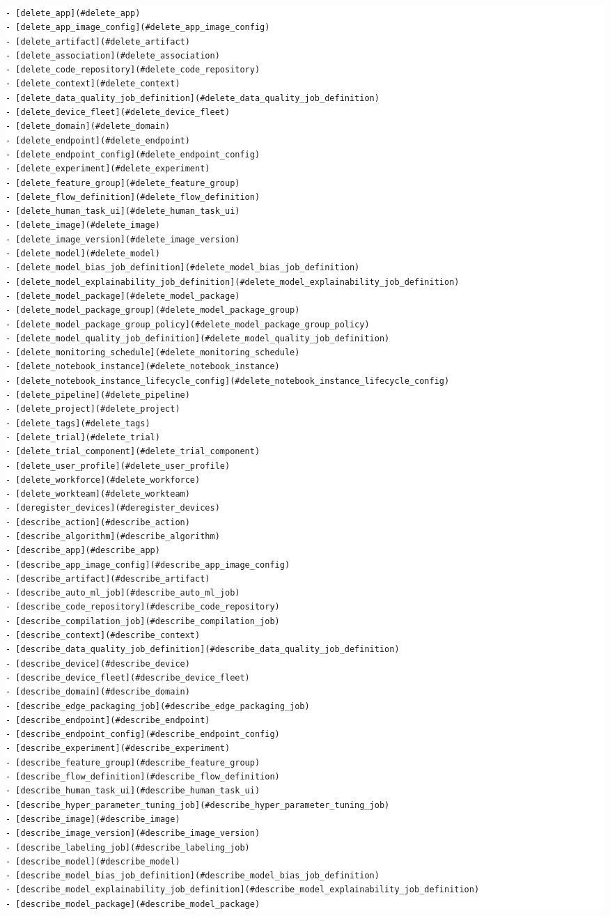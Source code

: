     - [delete_app](#delete_app)
    - [delete_app_image_config](#delete_app_image_config)
    - [delete_artifact](#delete_artifact)
    - [delete_association](#delete_association)
    - [delete_code_repository](#delete_code_repository)
    - [delete_context](#delete_context)
    - [delete_data_quality_job_definition](#delete_data_quality_job_definition)
    - [delete_device_fleet](#delete_device_fleet)
    - [delete_domain](#delete_domain)
    - [delete_endpoint](#delete_endpoint)
    - [delete_endpoint_config](#delete_endpoint_config)
    - [delete_experiment](#delete_experiment)
    - [delete_feature_group](#delete_feature_group)
    - [delete_flow_definition](#delete_flow_definition)
    - [delete_human_task_ui](#delete_human_task_ui)
    - [delete_image](#delete_image)
    - [delete_image_version](#delete_image_version)
    - [delete_model](#delete_model)
    - [delete_model_bias_job_definition](#delete_model_bias_job_definition)
    - [delete_model_explainability_job_definition](#delete_model_explainability_job_definition)
    - [delete_model_package](#delete_model_package)
    - [delete_model_package_group](#delete_model_package_group)
    - [delete_model_package_group_policy](#delete_model_package_group_policy)
    - [delete_model_quality_job_definition](#delete_model_quality_job_definition)
    - [delete_monitoring_schedule](#delete_monitoring_schedule)
    - [delete_notebook_instance](#delete_notebook_instance)
    - [delete_notebook_instance_lifecycle_config](#delete_notebook_instance_lifecycle_config)
    - [delete_pipeline](#delete_pipeline)
    - [delete_project](#delete_project)
    - [delete_tags](#delete_tags)
    - [delete_trial](#delete_trial)
    - [delete_trial_component](#delete_trial_component)
    - [delete_user_profile](#delete_user_profile)
    - [delete_workforce](#delete_workforce)
    - [delete_workteam](#delete_workteam)
    - [deregister_devices](#deregister_devices)
    - [describe_action](#describe_action)
    - [describe_algorithm](#describe_algorithm)
    - [describe_app](#describe_app)
    - [describe_app_image_config](#describe_app_image_config)
    - [describe_artifact](#describe_artifact)
    - [describe_auto_ml_job](#describe_auto_ml_job)
    - [describe_code_repository](#describe_code_repository)
    - [describe_compilation_job](#describe_compilation_job)
    - [describe_context](#describe_context)
    - [describe_data_quality_job_definition](#describe_data_quality_job_definition)
    - [describe_device](#describe_device)
    - [describe_device_fleet](#describe_device_fleet)
    - [describe_domain](#describe_domain)
    - [describe_edge_packaging_job](#describe_edge_packaging_job)
    - [describe_endpoint](#describe_endpoint)
    - [describe_endpoint_config](#describe_endpoint_config)
    - [describe_experiment](#describe_experiment)
    - [describe_feature_group](#describe_feature_group)
    - [describe_flow_definition](#describe_flow_definition)
    - [describe_human_task_ui](#describe_human_task_ui)
    - [describe_hyper_parameter_tuning_job](#describe_hyper_parameter_tuning_job)
    - [describe_image](#describe_image)
    - [describe_image_version](#describe_image_version)
    - [describe_labeling_job](#describe_labeling_job)
    - [describe_model](#describe_model)
    - [describe_model_bias_job_definition](#describe_model_bias_job_definition)
    - [describe_model_explainability_job_definition](#describe_model_explainability_job_definition)
    - [describe_model_package](#describe_model_package)